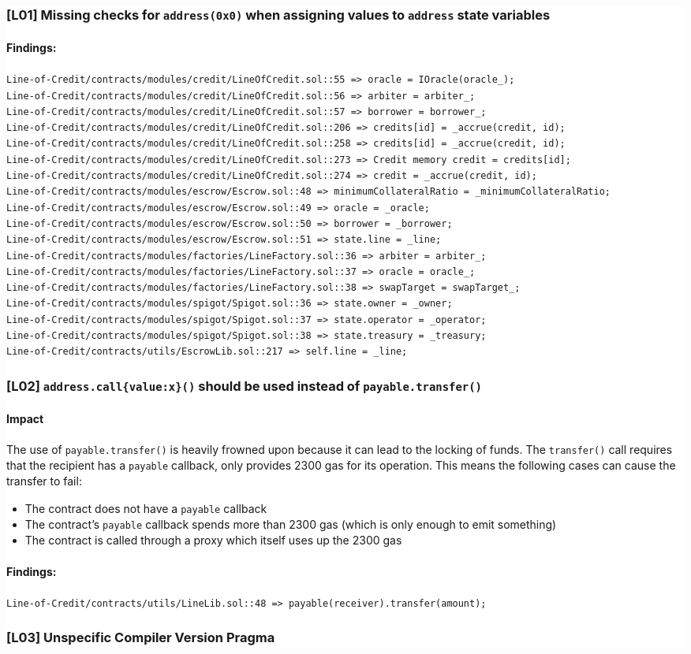 



### [L01] Missing checks for `address(0x0)` when assigning values to `address` state variables


#### Findings:
```
Line-of-Credit/contracts/modules/credit/LineOfCredit.sol::55 => oracle = IOracle(oracle_);
Line-of-Credit/contracts/modules/credit/LineOfCredit.sol::56 => arbiter = arbiter_;
Line-of-Credit/contracts/modules/credit/LineOfCredit.sol::57 => borrower = borrower_;
Line-of-Credit/contracts/modules/credit/LineOfCredit.sol::206 => credits[id] = _accrue(credit, id);
Line-of-Credit/contracts/modules/credit/LineOfCredit.sol::258 => credits[id] = _accrue(credit, id);
Line-of-Credit/contracts/modules/credit/LineOfCredit.sol::273 => Credit memory credit = credits[id];
Line-of-Credit/contracts/modules/credit/LineOfCredit.sol::274 => credit = _accrue(credit, id);
Line-of-Credit/contracts/modules/escrow/Escrow.sol::48 => minimumCollateralRatio = _minimumCollateralRatio;
Line-of-Credit/contracts/modules/escrow/Escrow.sol::49 => oracle = _oracle;
Line-of-Credit/contracts/modules/escrow/Escrow.sol::50 => borrower = _borrower;
Line-of-Credit/contracts/modules/escrow/Escrow.sol::51 => state.line = _line;
Line-of-Credit/contracts/modules/factories/LineFactory.sol::36 => arbiter = arbiter_;
Line-of-Credit/contracts/modules/factories/LineFactory.sol::37 => oracle = oracle_;
Line-of-Credit/contracts/modules/factories/LineFactory.sol::38 => swapTarget = swapTarget_;
Line-of-Credit/contracts/modules/spigot/Spigot.sol::36 => state.owner = _owner;
Line-of-Credit/contracts/modules/spigot/Spigot.sol::37 => state.operator = _operator;
Line-of-Credit/contracts/modules/spigot/Spigot.sol::38 => state.treasury = _treasury;
Line-of-Credit/contracts/utils/EscrowLib.sol::217 => self.line = _line;
```


### [L02] `address.call{value:x}()` should be used instead of `payable.transfer()`

#### Impact
The use of `payable.transfer()` is heavily frowned upon because it can lead to the locking of funds. The `transfer()` call requires that the recipient has a `payable` callback, only provides 2300 gas for its operation. This means the following cases can cause the transfer to fail:

- The contract does not have a `payable` callback
- The contract’s `payable` callback spends more than 2300 gas (which is only enough to emit something)
- The contract is called through a proxy which itself uses up the 2300 gas

#### Findings:
```
Line-of-Credit/contracts/utils/LineLib.sol::48 => payable(receiver).transfer(amount);
```



### [L03] Unspecific Compiler Version Pragma
